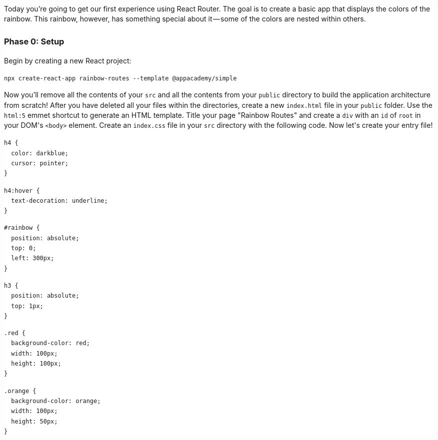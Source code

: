 Today you’re going to get our first experience using React Router. The goal is to create a basic app that displays the colors of the rainbow. This rainbow, however, has something special about it — some of the colors are nested within others.

### Phase 0: Setup

Begin by creating a new React project:

```
npx create-react-app rainbow-routes --template @appacademy/simple
```

Now you’ll remove all the contents of your `src` and all the contents from your `public` directory to build the application architecture from scratch! After you have deleted all your files within the directories, create a new `index.html` file in your `public` folder. Use the `html:5` emmet shortcut to generate an HTML template. Title your page "Rainbow Routes" and create a `div` with an `id` of `root` in your DOM's `<body>` element. Create an `index.css` file in your `src` directory with the following code. Now let's create your entry file!

```
h4 {
  color: darkblue;
  cursor: pointer;
}
```

```
h4:hover {
  text-decoration: underline;
}
```

```
#rainbow {
  position: absolute;
  top: 0;
  left: 300px;
}
```

```
h3 {
  position: absolute;
  top: 1px;
}
```

```
.red {
  background-color: red;
  width: 100px;
  height: 100px;
}
```

```
.orange {
  background-color: orange;
  width: 100px;
  height: 50px;
}
```
